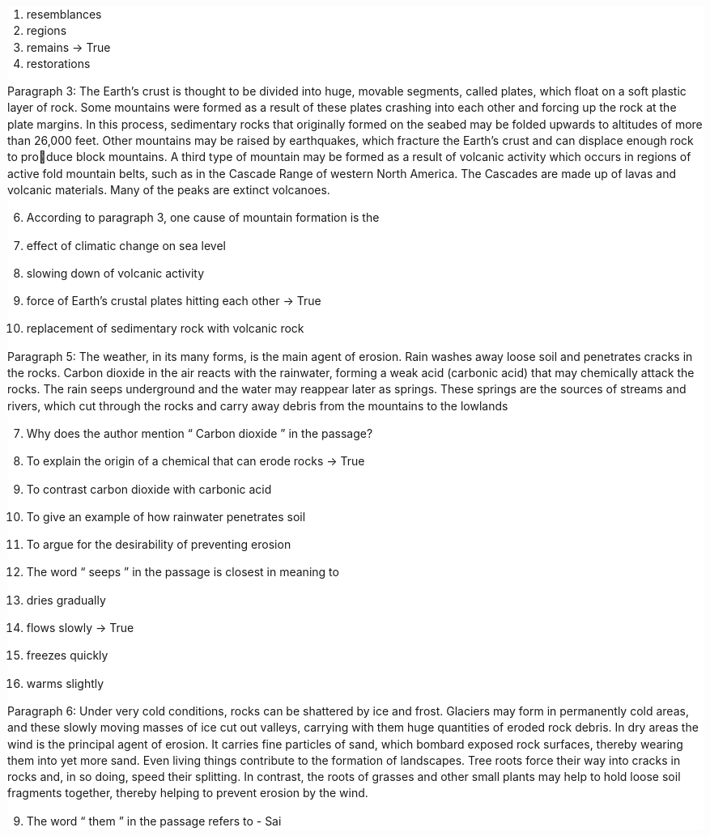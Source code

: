 1. resemblances 
2. regions 
3. remains -> True
4. restorations

Paragraph 3: The Earth’s crust is thought to be divided into huge, movable segments, called plates, which float on a soft plastic layer of rock. Some mountains were formed as a result of these plates crashing into each other and forcing up the rock at the plate margins. In 
this process, sedimentary rocks that originally formed on the seabed may be folded 
upwards to altitudes of more than 26,000 feet. Other mountains may be raised by 
earthquakes, which fracture the Earth’s crust and can displace enough rock to produce block mountains. A third type of mountain may be formed as a result of volcanic 
activity which occurs in regions of active fold mountain belts, such as in the Cascade 
Range of western North America. The Cascades are made up of lavas and volcanic 
materials. Many of the peaks are extinct volcanoes.

6. According to paragraph 3, one cause of mountain formation is the 

1. effect of climatic change on sea level 
2. slowing down of volcanic activity
3. force of Earth’s crustal plates hitting each other -> True
4. replacement of sedimentary rock with volcanic rock 

Paragraph 5: The weather, in its many forms, is the main agent of erosion. Rain washes away loose soil and penetrates cracks in the rocks. Carbon dioxide in the air reacts with the rainwater, forming a weak acid (carbonic acid) that may chemically attack the rocks. The 
rain seeps underground and the water may reappear later as springs. These springs 
are the sources of streams and rivers, which cut through the rocks and carry away 
debris from the mountains to the lowlands

7. Why does the author mention “ Carbon dioxide ” in the passage?

1. To explain the origin of a chemical that can erode rocks -> True
2. To contrast carbon dioxide with carbonic acid
3. To give an example of how rainwater penetrates soil
4. To argue for the desirability of preventing erosion 

8. The word “ seeps ” in the passage is closest in meaning to

1. dries gradually 
2. flows slowly -> True
3. freezes quickly 
4. warms slightly

Paragraph 6: Under very cold conditions, rocks can be shattered by ice and frost. Glaciers may form in permanently cold areas, and these slowly moving masses of ice cut out valleys, 
carrying with them huge quantities of eroded rock debris. In dry areas the wind is the 
principal agent of erosion. It carries fine particles of sand, which bombard exposed 
rock surfaces, thereby wearing them into yet more sand. Even living things contribute 
to the formation of landscapes. Tree roots force their way into cracks in rocks and, in 
so doing, speed their splitting. In contrast, the roots of grasses and other small plants 
may help to hold loose soil fragments together, thereby helping to prevent erosion by 
the wind.

9. The word “ them ” in the passage refers to - Sai
